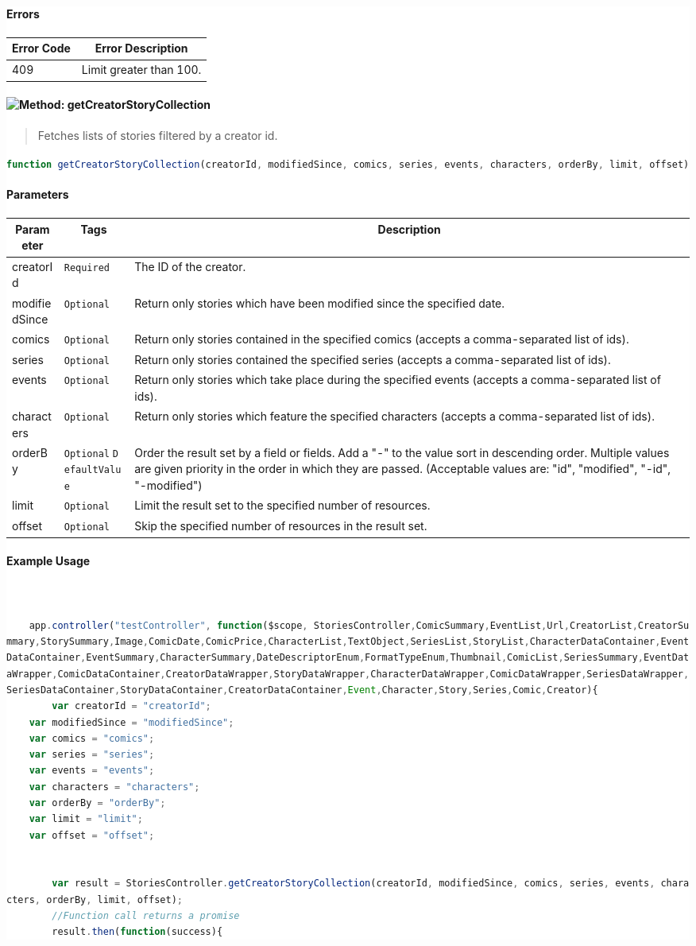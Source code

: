 #### Errors

| Error Code | Error Description |
|------------|-------------------|
| 409 | Limit greater than 100. |




#### <a name="get_creator_story_collection"></a>![Method: ](https://apidocs.io/img/method.png ".StoriesController.getCreatorStoryCollection") getCreatorStoryCollection

> Fetches lists of stories filtered by a creator id.


```javascript
function getCreatorStoryCollection(creatorId, modifiedSince, comics, series, events, characters, orderBy, limit, offset)
```
#### Parameters

| Parameter | Tags | Description |
|-----------|------|-------------|
| creatorId |  ``` Required ```  | The ID of the creator. |
| modifiedSince |  ``` Optional ```  | Return only stories which have been modified since the specified date. |
| comics |  ``` Optional ```  | Return only stories contained in the specified comics (accepts a comma-separated list of ids). |
| series |  ``` Optional ```  | Return only stories contained the specified series (accepts a comma-separated list of ids). |
| events |  ``` Optional ```  | Return only stories which take place during the specified events (accepts a comma-separated list of ids). |
| characters |  ``` Optional ```  | Return only stories which feature the specified characters (accepts a comma-separated list of ids). |
| orderBy |  ``` Optional ```  ``` DefaultValue ```  | Order the result set by a field or fields. Add a "-" to the value sort in descending order. Multiple values are given priority in the order in which they are passed. (Acceptable values are: "id", "modified", "-id", "-modified") |
| limit |  ``` Optional ```  | Limit the result set to the specified number of resources. |
| offset |  ``` Optional ```  | Skip the specified number of resources in the result set. |



#### Example Usage

```javascript


	app.controller("testController", function($scope, StoriesController,ComicSummary,EventList,Url,CreatorList,CreatorSummary,StorySummary,Image,ComicDate,ComicPrice,CharacterList,TextObject,SeriesList,StoryList,CharacterDataContainer,EventDataContainer,EventSummary,CharacterSummary,DateDescriptorEnum,FormatTypeEnum,Thumbnail,ComicList,SeriesSummary,EventDataWrapper,ComicDataContainer,CreatorDataWrapper,StoryDataWrapper,CharacterDataWrapper,ComicDataWrapper,SeriesDataWrapper,SeriesDataContainer,StoryDataContainer,CreatorDataContainer,Event,Character,Story,Series,Comic,Creator){
	    var creatorId = "creatorId";
    var modifiedSince = "modifiedSince";
    var comics = "comics";
    var series = "series";
    var events = "events";
    var characters = "characters";
    var orderBy = "orderBy";
    var limit = "limit";
    var offset = "offset";


		var result = StoriesController.getCreatorStoryCollection(creatorId, modifiedSince, comics, series, events, characters, orderBy, limit, offset);
        //Function call returns a promise
        result.then(function(success){
```